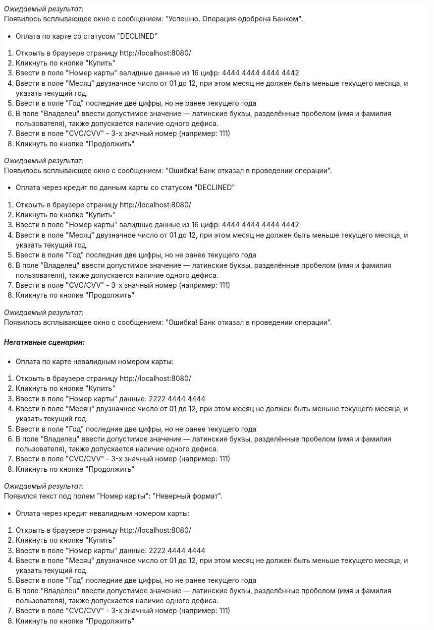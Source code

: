 *Ожидаемый результат:*<br> Появилось всплывающее окно с сообщением: "Успешно. Операция одобрена Банком".

- Оплата по карте со статусом "DECLINED"
1. Открыть в браузере страницу http://localhost:8080/
2. Кликнуть по кнопке "Купить"
3. Ввести в поле "Номер карты" валидные данные из 16 цифр: 4444 4444 4444 4442
4. Ввести в поле "Месяц" двузначное число от 01 до 12, при этом месяц не должен быть меньше текущего месяца, и указать текущий год.
5. Ввести в поле "Год" последние две цифры, но не ранее текущего года
6. В поле "Владелец" ввести допустимое значение — латинские буквы, разделённые пробелом (имя и фамилия пользователя), также допускается наличие одного дефиса.
7. Ввести в поле "CVC/CVV" - 3-х значный номер (например: 111)
8. Кликнуть по кнопке "Продолжить"

*Ожидаемый результат:*<br> Появилось всплывающее окно с сообщением: "Ошибка! Банк отказал в проведении операции".

- Оплата через кредит по данным карты со статусом "DECLINED"
1. Открыть в браузере страницу http://localhost:8080/
2. Кликнуть по кнопке "Купить"
3. Ввести в поле "Номер карты" валидные данные из 16 цифр: 4444 4444 4444 4442
4. Ввести в поле "Месяц" двузначное число от 01 до 12, при этом месяц не должен быть меньше текущего месяца, и указать текущий год.
5. Ввести в поле "Год" последние две цифры, но не ранее текущего года
6. В поле "Владелец" ввести допустимое значение — латинские буквы, разделённые пробелом (имя и фамилия пользователя), также допускается наличие одного дефиса.
7. Ввести в поле "CVC/CVV" - 3-х значный номер (например: 111)
8. Кликнуть по кнопке "Продолжить"

*Ожидаемый результат:*<br> Появилось всплывающее окно с сообщением: "Ошибка! Банк отказал в проведении операции".

#### *Негативные сценарии:*<br>
- Оплата по карте невалидным номером карты:
1. Открыть в браузере страницу http://localhost:8080/
2. Кликнуть по кнопке "Купить"
3. Ввести в поле "Номер карты" данные: 2222 4444 4444 
4. Ввести в поле "Месяц" двузначное число от 01 до 12, при этом месяц не должен быть меньше текущего месяца, и указать текущий год.
5. Ввести в поле "Год" последние две цифры, но не ранее текущего года
6. В поле "Владелец" ввести допустимое значение — латинские буквы, разделённые пробелом (имя и фамилия пользователя), также допускается наличие одного дефиса.
7. Ввести в поле "CVC/CVV" - 3-х значный номер (например: 111)
8. Кликнуть по кнопке "Продолжить"

*Ожидаемый результат:*<br> Появился текст под полем "Номер карты": "Неверный формат".

- Оплата через кредит невалидным номером карты:
1. Открыть в браузере страницу http://localhost:8080/
2. Кликнуть по кнопке "Купить"
3. Ввести в поле "Номер карты" данные: 2222 4444 4444 
4. Ввести в поле "Месяц" двузначное число от 01 до 12, при этом месяц не должен быть меньше текущего месяца, и указать текущий год.
5. Ввести в поле "Год" последние две цифры, но не ранее текущего года
6. В поле "Владелец" ввести допустимое значение — латинские буквы, разделённые пробелом (имя и фамилия пользователя), также допускается наличие одного дефиса.
7. Ввести в поле "CVC/CVV" - 3-х значный номер (например: 111)
8. Кликнуть по кнопке "Продолжить"
